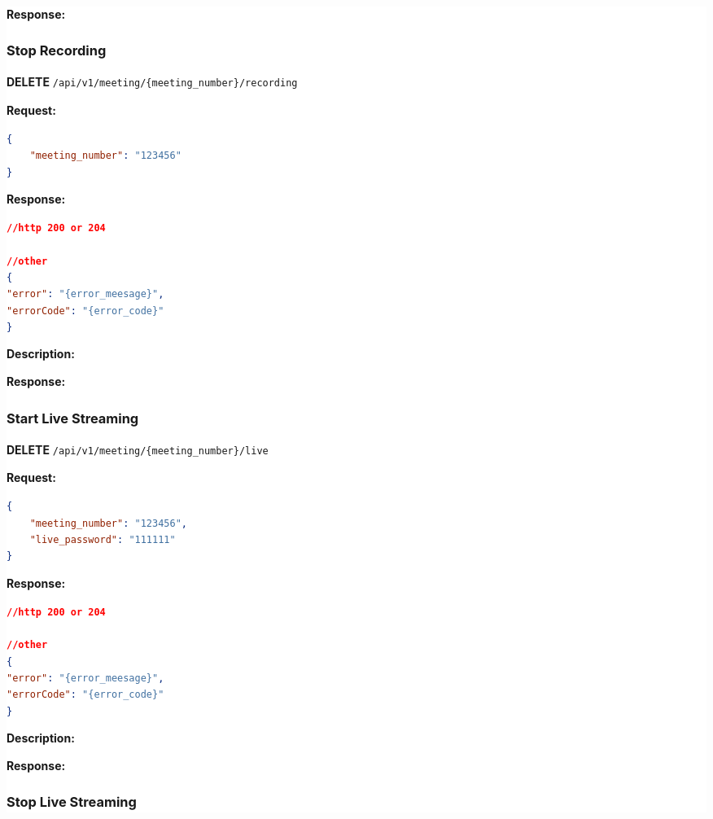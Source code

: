 **Response:**


### Stop Recording

**DELETE** `/api/v1/meeting/{meeting_number}/recording`

**Request:**
```json
{
    "meeting_number": "123456"
}
```
**Response:**
```json
//http 200 or 204

//other
{ 
"error": "{error_meesage}",
"errorCode": "{error_code}"
}
```

**Description:**

**Response:**

### Start Live Streaming 

**DELETE** `/api/v1/meeting/{meeting_number}/live`

**Request:**
```json
{
    "meeting_number": "123456",
    "live_password": "111111"
}
```
**Response:**
```json
//http 200 or 204

//other
{ 
"error": "{error_meesage}",
"errorCode": "{error_code}"
}
```

**Description:**

**Response:**

### Stop Live Streaming 
